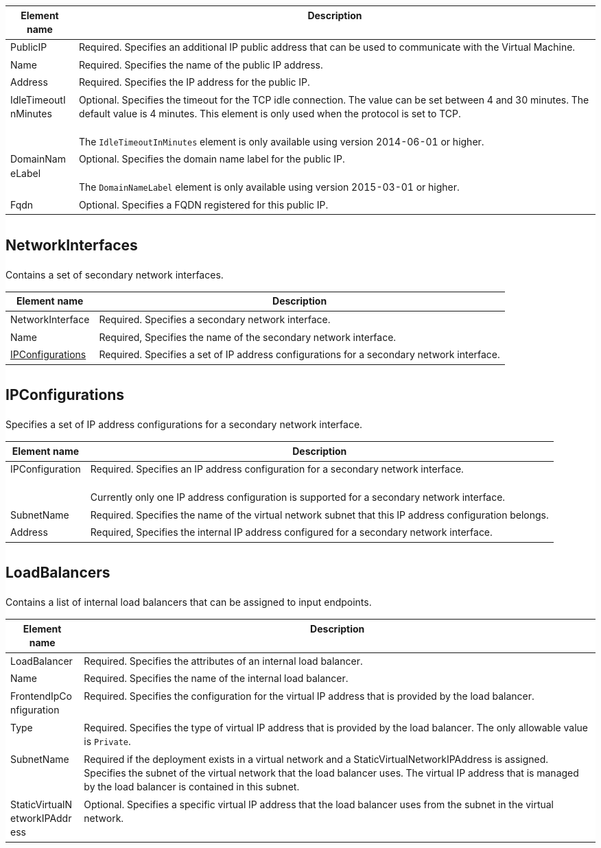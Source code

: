 |Element name|Description|  
|------------------|-----------------|  
|PublicIP|Required. Specifies an additional IP public address that can be used to communicate with the Virtual Machine.|  
|Name|Required. Specifies the name of the public IP address.|  
|Address|Required. Specifies the IP address for the public IP.|  
|IdleTimeoutInMinutes|Optional. Specifies the timeout for the TCP idle connection. The value can be set between 4 and 30 minutes. The default value is 4 minutes. This element is only used when the protocol is set to TCP.<br /><br /> The `IdleTimeoutInMinutes` element is only available using version 2014-06-01 or higher.|  
|DomainNameLabel|Optional. Specifies the domain name label for the public IP.<br /><br /> The `DomainNameLabel` element is only available using version 2015-03-01 or higher.|  
|Fqdn|Optional. Specifies a FQDN registered for this public IP.|  
  
##  <a name="NetworkInterfaces"></a> NetworkInterfaces  
 Contains a set of secondary network interfaces.  
  
|Element name|Description|  
|------------------|-----------------|  
|NetworkInterface|Required. Specifies a secondary network interface.|  
|Name|Required, Specifies the name of the secondary network interface.|  
|[IPConfigurations](rest-get-deployment.md#IPConfigurations)|Required. Specifies a set of IP address configurations for a secondary network interface.|  
  
##  <a name="IPConfigurations"></a> IPConfigurations  
 Specifies a set of IP address configurations for a secondary network interface.  
  
|Element name|Description|  
|------------------|-----------------|  
|IPConfiguration|Required. Specifies an IP address configuration for a secondary network interface.<br /><br /> Currently only one IP address configuration is supported for a secondary network interface.|  
|SubnetName|Required. Specifies the name of the virtual network subnet that this IP address configuration belongs.|  
|Address|Required, Specifies the internal IP address configured for a secondary network interface.|  
  
##  <a name="bk_loadbalancers"></a> LoadBalancers  
 Contains a list of internal load balancers that can be assigned to input endpoints.  
  
|Element name|Description|  
|------------------|-----------------|  
|LoadBalancer|Required. Specifies the attributes of an internal load balancer.|  
|Name|Required. Specifies the name of the internal load balancer.|  
|FrontendIpConfiguration|Required. Specifies the configuration for the virtual IP address that is provided by the load balancer.|  
|Type|Required. Specifies the type of virtual IP address that is provided by the load balancer. The only allowable value is `Private`.|  
|SubnetName|Required if the deployment exists in a virtual network and a StaticVirtualNetworkIPAddress is assigned. Specifies the subnet of the virtual network that the load balancer uses. The virtual IP address that is managed by the load balancer is contained in this subnet.|  
|StaticVirtualNetworkIPAddress|Optional. Specifies a specific virtual IP address that the load balancer uses from the subnet in the virtual network.|  
  